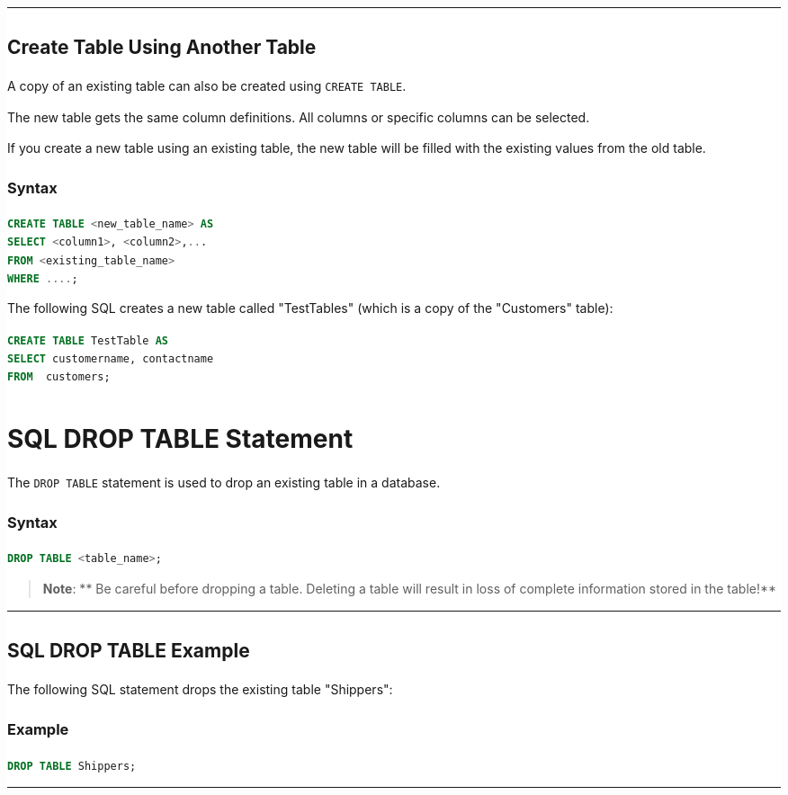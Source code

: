 
---

## Create Table Using Another Table

A copy of an existing table can also be created using `CREATE TABLE`.

The new table gets the same column definitions. All columns or specific columns can be selected.

If you create a new table using an existing table, the new table will be filled with the existing values from the old table.

### Syntax

```sql
CREATE TABLE <new_table_name> AS  
SELECT <column1>, <column2>,...  
FROM <existing_table_name>
WHERE ....;
```
The following SQL creates a new table called "TestTables" (which is a copy of the "Customers" table):

```sql
CREATE TABLE TestTable AS  
SELECT customername, contactname  
FROM  customers;
```




# SQL DROP TABLE Statement

The `DROP TABLE` statement is used to drop an existing table in a database.

### Syntax
```sql
DROP TABLE <table_name>;
```
> **Note**: ** Be careful before dropping a table. Deleting a table will result in loss of complete information stored in the table!**

---

## SQL DROP TABLE Example

The following SQL statement drops the existing table "Shippers":

### Example
```sql
DROP TABLE Shippers; 
```

---
